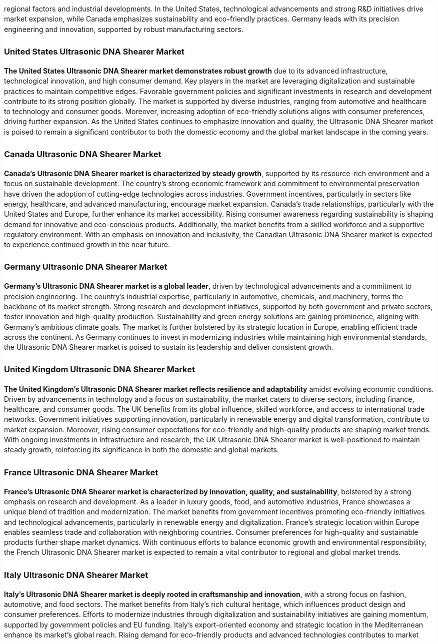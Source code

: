 regional factors and industrial developments. In the United States, technological advancements and strong R&amp;D initiatives drive market expansion, while Canada emphasizes sustainability and eco-friendly practices. Germany leads with its precision engineering and innovation, supported by robust manufacturing sectors.</span></em></p></blockquote><h3><strong>United States Ultrasonic DNA Shearer Market</strong></h3><p><strong>The United States Ultrasonic DNA Shearer market demonstrates robust growth</strong> due to its advanced infrastructure, technological innovation, and high consumer demand. Key players in the market are leveraging digitalization and sustainable practices to maintain competitive edges. Favorable government policies and significant investments in research and development contribute to its strong position globally. The market is supported by diverse industries, ranging from automotive and healthcare to technology and consumer goods. Moreover, increasing adoption of eco-friendly solutions aligns with consumer preferences, driving further expansion. As the United States continues to emphasize innovation and quality, the Ultrasonic DNA Shearer market is poised to remain a significant contributor to both the domestic economy and the global market landscape in the coming years.</p><h3><strong>Canada Ultrasonic DNA Shearer Market</strong></h3><p><strong>Canada&rsquo;s Ultrasonic DNA Shearer market is characterized by steady growth</strong>, supported by its resource-rich environment and a focus on sustainable development. The country&rsquo;s strong economic framework and commitment to environmental preservation have driven the adoption of cutting-edge technologies across industries. Government incentives, particularly in sectors like energy, healthcare, and advanced manufacturing, encourage market expansion. Canada&rsquo;s trade relationships, particularly with the United States and Europe, further enhance its market accessibility. Rising consumer awareness regarding sustainability is shaping demand for innovative and eco-conscious products. Additionally, the market benefits from a skilled workforce and a supportive regulatory environment. With an emphasis on innovation and inclusivity, the Canadian Ultrasonic DNA Shearer market is expected to experience continued growth in the near future.</p><h3><strong>Germany Ultrasonic DNA Shearer Market</strong></h3><p><strong>Germany&rsquo;s Ultrasonic DNA Shearer market is a global leader</strong>, driven by technological advancements and a commitment to precision engineering. The country&rsquo;s industrial expertise, particularly in automotive, chemicals, and machinery, forms the backbone of its market strength. Strong research and development initiatives, supported by both government and private sectors, foster innovation and high-quality production. Sustainability and green energy solutions are gaining prominence, aligning with Germany&rsquo;s ambitious climate goals. The market is further bolstered by its strategic location in Europe, enabling efficient trade across the continent. As Germany continues to invest in modernizing industries while maintaining high environmental standards, the Ultrasonic DNA Shearer market is poised to sustain its leadership and deliver consistent growth.</p><h3><strong>United Kingdom Ultrasonic DNA Shearer Market</strong></h3><p><strong>The United Kingdom&rsquo;s Ultrasonic DNA Shearer market reflects resilience and adaptability</strong> amidst evolving economic conditions. Driven by advancements in technology and a focus on sustainability, the market caters to diverse sectors, including finance, healthcare, and consumer goods. The UK benefits from its global influence, skilled workforce, and access to international trade networks. Government initiatives supporting innovation, particularly in renewable energy and digital transformation, contribute to market expansion. Moreover, rising consumer expectations for eco-friendly and high-quality products are shaping market trends. With ongoing investments in infrastructure and research, the UK Ultrasonic DNA Shearer market is well-positioned to maintain steady growth, reinforcing its significance in both the domestic and global markets.</p><h3><strong>France Ultrasonic DNA Shearer Market</strong></h3><p><strong>France&rsquo;s Ultrasonic DNA Shearer market is characterized by innovation, quality, and sustainability</strong>, bolstered by a strong emphasis on research and development. As a leader in luxury goods, food, and automotive industries, France showcases a unique blend of tradition and modernization. The market benefits from government incentives promoting eco-friendly initiatives and technological advancements, particularly in renewable energy and digitalization. France&rsquo;s strategic location within Europe enables seamless trade and collaboration with neighboring countries. Consumer preferences for high-quality and sustainable products further shape market dynamics. With continuous efforts to balance economic growth and environmental responsibility, the French Ultrasonic DNA Shearer market is expected to remain a vital contributor to regional and global market trends.</p><h3><strong>Italy Ultrasonic DNA Shearer Market</strong></h3><p><strong>Italy&rsquo;s Ultrasonic DNA Shearer market is deeply rooted in craftsmanship and innovation</strong>, with a strong focus on fashion, automotive, and food sectors. The market benefits from Italy&rsquo;s rich cultural heritage, which influences product design and consumer preferences. Efforts to modernize industries through digitalization and sustainability initiatives are gaining momentum, supported by government policies and EU funding. Italy&rsquo;s export-oriented economy and strategic location in the Mediterranean enhance its market&rsquo;s global reach. Rising demand for eco-friendly products and advanced technologies contributes to market